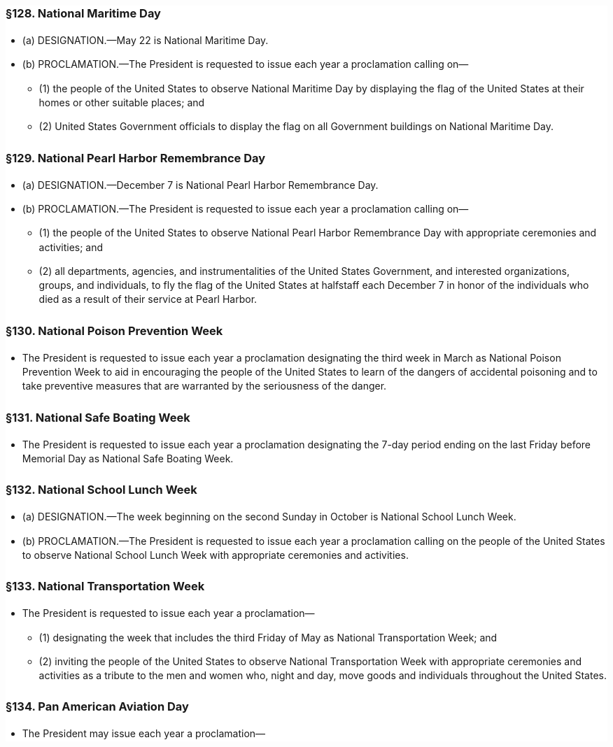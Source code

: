 ### §128. National Maritime Day
* (a) DESIGNATION.—May 22 is National Maritime Day.

* (b) PROCLAMATION.—The President is requested to issue each year a proclamation calling on—

  * (1) the people of the United States to observe National Maritime Day by displaying the flag of the United States at their homes or other suitable places; and

  * (2) United States Government officials to display the flag on all Government buildings on National Maritime Day.

### §129. National Pearl Harbor Remembrance Day
* (a) DESIGNATION.—December 7 is National Pearl Harbor Remembrance Day.

* (b) PROCLAMATION.—The President is requested to issue each year a proclamation calling on—

  * (1) the people of the United States to observe National Pearl Harbor Remembrance Day with appropriate ceremonies and activities; and

  * (2) all departments, agencies, and instrumentalities of the United States Government, and interested organizations, groups, and individuals, to fly the flag of the United States at halfstaff each December 7 in honor of the individuals who died as a result of their service at Pearl Harbor.

### §130. National Poison Prevention Week
* The President is requested to issue each year a proclamation designating the third week in March as National Poison Prevention Week to aid in encouraging the people of the United States to learn of the dangers of accidental poisoning and to take preventive measures that are warranted by the seriousness of the danger.

### §131. National Safe Boating Week
* The President is requested to issue each year a proclamation designating the 7-day period ending on the last Friday before Memorial Day as National Safe Boating Week.

### §132. National School Lunch Week
* (a) DESIGNATION.—The week beginning on the second Sunday in October is National School Lunch Week.

* (b) PROCLAMATION.—The President is requested to issue each year a proclamation calling on the people of the United States to observe National School Lunch Week with appropriate ceremonies and activities.

### §133. National Transportation Week
* The President is requested to issue each year a proclamation—

  * (1) designating the week that includes the third Friday of May as National Transportation Week; and

  * (2) inviting the people of the United States to observe National Transportation Week with appropriate ceremonies and activities as a tribute to the men and women who, night and day, move goods and individuals throughout the United States.

### §134. Pan American Aviation Day
* The President may issue each year a proclamation—

